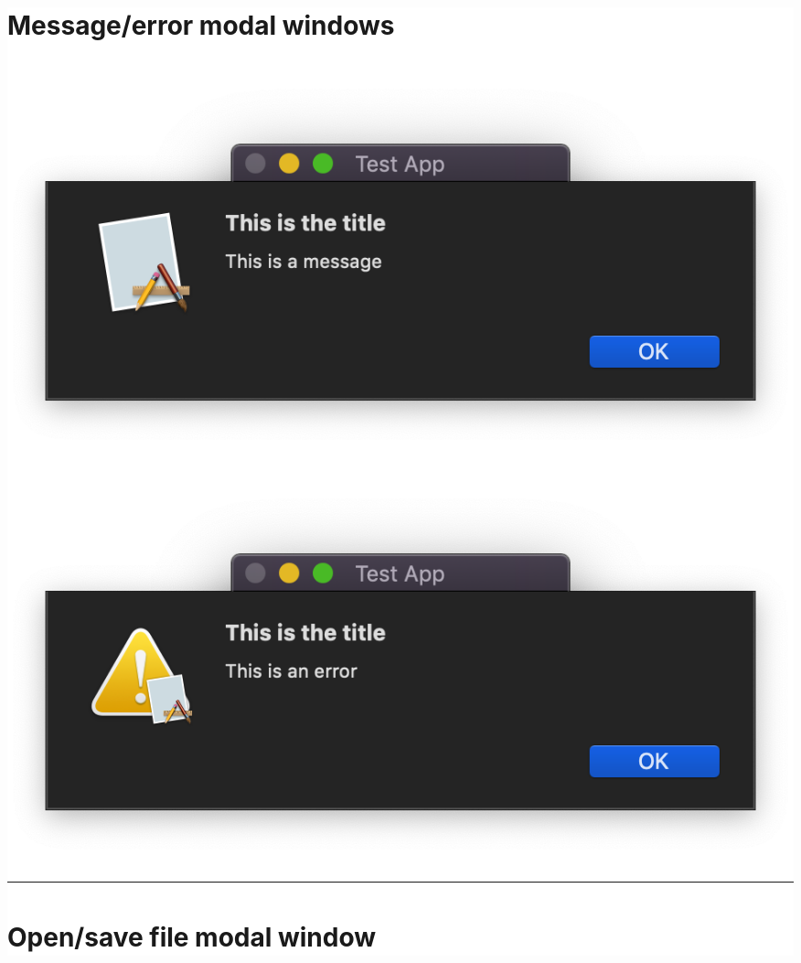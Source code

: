 
# Message/error modal windows

# ![](rustgui8.png)
# ![](rustgui9.png)

---

# Open/save file modal window
